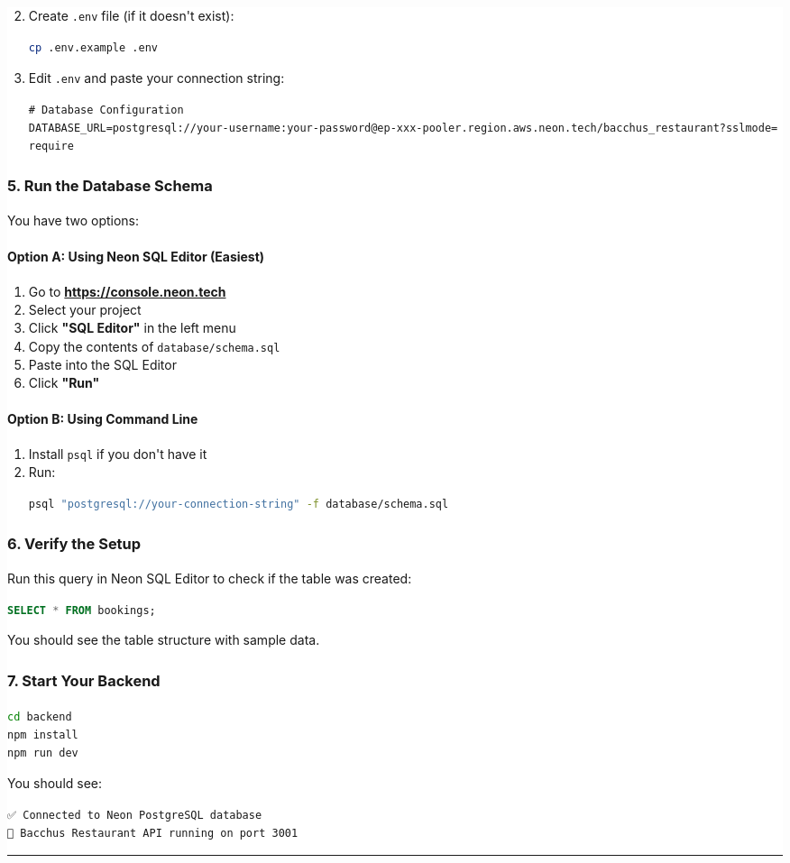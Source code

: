 2. Create `.env` file (if it doesn't exist):
   ```bash
   cp .env.example .env
   ```

3. Edit `.env` and paste your connection string:
   ```env
   # Database Configuration
   DATABASE_URL=postgresql://your-username:your-password@ep-xxx-pooler.region.aws.neon.tech/bacchus_restaurant?sslmode=require
   ```

### 5. Run the Database Schema

You have two options:

#### Option A: Using Neon SQL Editor (Easiest)

1. Go to **https://console.neon.tech**
2. Select your project
3. Click **"SQL Editor"** in the left menu
4. Copy the contents of `database/schema.sql`
5. Paste into the SQL Editor
6. Click **"Run"**

#### Option B: Using Command Line

1. Install `psql` if you don't have it
2. Run:
   ```bash
   psql "postgresql://your-connection-string" -f database/schema.sql
   ```

### 6. Verify the Setup

Run this query in Neon SQL Editor to check if the table was created:

```sql
SELECT * FROM bookings;
```

You should see the table structure with sample data.

### 7. Start Your Backend

```bash
cd backend
npm install
npm run dev
```

You should see:
```
✅ Connected to Neon PostgreSQL database
🚀 Bacchus Restaurant API running on port 3001
```

---
